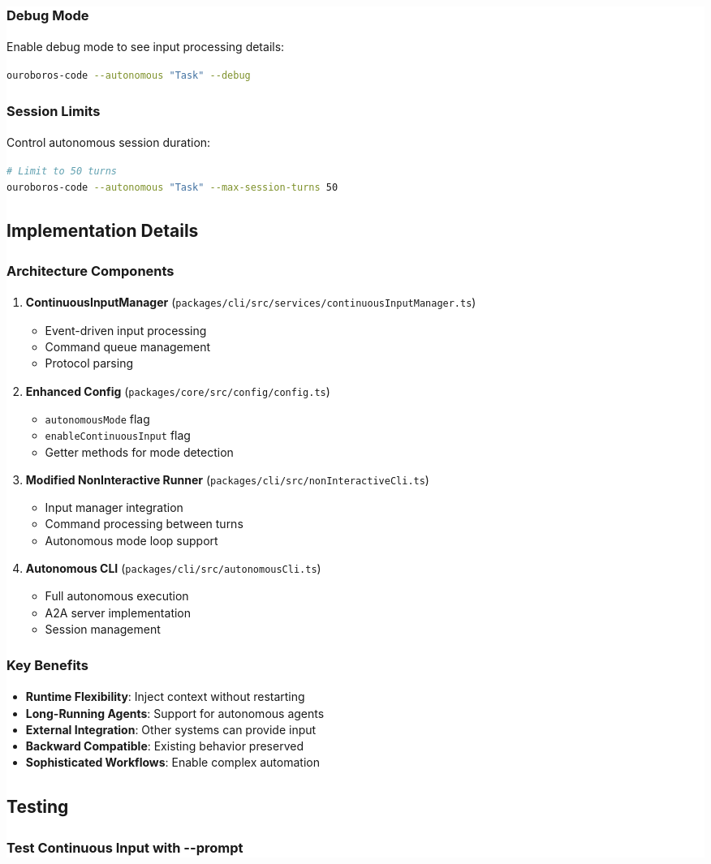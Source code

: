 ### Debug Mode

Enable debug mode to see input processing details:

```bash
ouroboros-code --autonomous "Task" --debug
```

### Session Limits

Control autonomous session duration:

```bash
# Limit to 50 turns
ouroboros-code --autonomous "Task" --max-session-turns 50
```

## Implementation Details

### Architecture Components

1. **ContinuousInputManager** (`packages/cli/src/services/continuousInputManager.ts`)
   - Event-driven input processing
   - Command queue management
   - Protocol parsing

2. **Enhanced Config** (`packages/core/src/config/config.ts`)
   - `autonomousMode` flag
   - `enableContinuousInput` flag
   - Getter methods for mode detection

3. **Modified NonInteractive Runner** (`packages/cli/src/nonInteractiveCli.ts`)
   - Input manager integration
   - Command processing between turns
   - Autonomous mode loop support

4. **Autonomous CLI** (`packages/cli/src/autonomousCli.ts`)
   - Full autonomous execution
   - A2A server implementation
   - Session management

### Key Benefits

- **Runtime Flexibility**: Inject context without restarting
- **Long-Running Agents**: Support for autonomous agents
- **External Integration**: Other systems can provide input
- **Backward Compatible**: Existing behavior preserved
- **Sophisticated Workflows**: Enable complex automation

## Testing

### Test Continuous Input with --prompt
